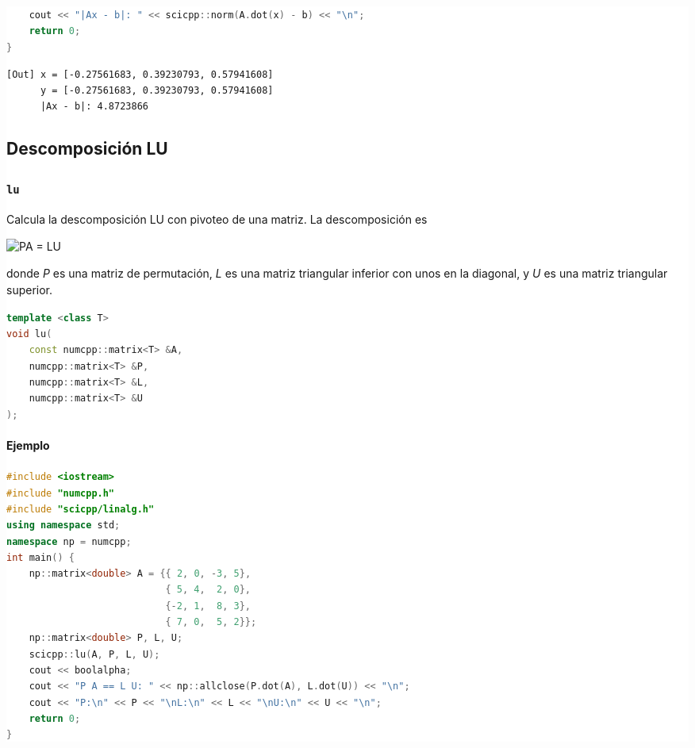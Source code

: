 ```cpp
    cout << "|Ax - b|: " << scicpp::norm(A.dot(x) - b) << "\n";
    return 0;
}
```

```
[Out] x = [-0.27561683, 0.39230793, 0.57941608]
      y = [-0.27561683, 0.39230793, 0.57941608]
      |Ax - b|: 4.8723866
```

## Descomposición LU

### `lu`

Calcula la descomposición LU con pivoteo de una matriz. La descomposición es

![$PA = LU$](https://render.githubusercontent.com/render/math?math=PA%20%3D%20LU) 

donde *P* es una matriz de permutación, *L* es una matriz triangular inferior 
con unos en la diagonal, y *U* es una matriz triangular superior.
```cpp
template <class T>
void lu(
    const numcpp::matrix<T> &A,
    numcpp::matrix<T> &P,
    numcpp::matrix<T> &L,
    numcpp::matrix<T> &U
);
```

#### Ejemplo 

```cpp
#include <iostream>
#include "numcpp.h"
#include "scicpp/linalg.h"
using namespace std;
namespace np = numcpp;
int main() {
    np::matrix<double> A = {{ 2, 0, -3, 5},
                            { 5, 4,  2, 0},
                            {-2, 1,  8, 3},
                            { 7, 0,  5, 2}};
    np::matrix<double> P, L, U;
    scicpp::lu(A, P, L, U);
    cout << boolalpha;
    cout << "P A == L U: " << np::allclose(P.dot(A), L.dot(U)) << "\n";
    cout << "P:\n" << P << "\nL:\n" << L << "\nU:\n" << U << "\n";
    return 0;
}
```
